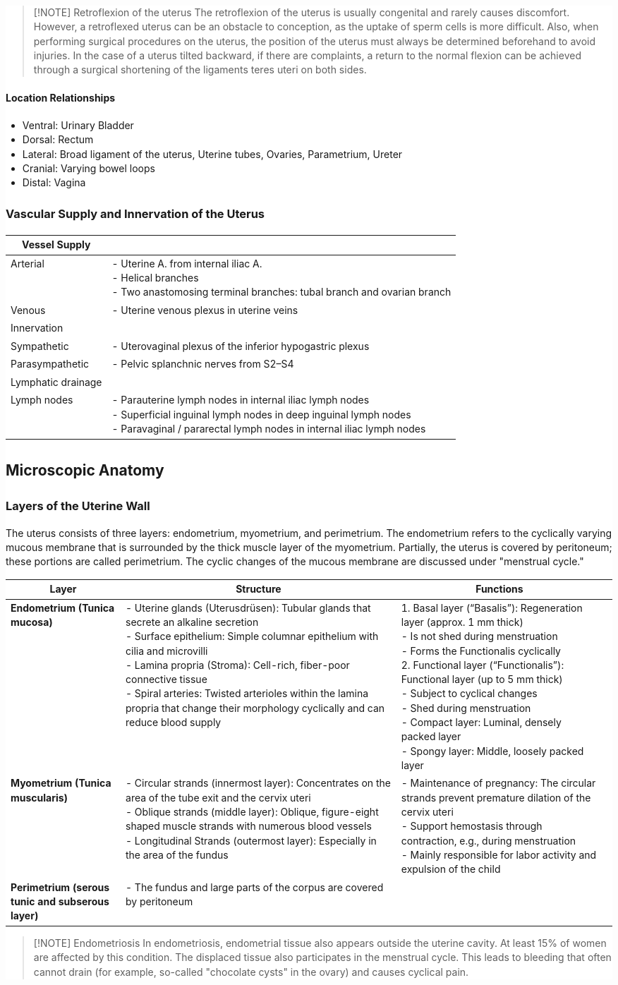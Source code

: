 > [!NOTE] Retroflexion of the uterus
> The retroflexion of the uterus is usually congenital and rarely causes discomfort. However, a retroflexed uterus can be an obstacle to conception, as the uptake of sperm cells is more difficult. Also, when performing surgical procedures on the uterus, the position of the uterus must always be determined beforehand to avoid injuries. In the case of a uterus tilted backward, if there are complaints, a return to the normal flexion can be achieved through a surgical shortening of the ligaments teres uteri on both sides.

#### Location Relationships

- Ventral: Urinary Bladder
- Dorsal: Rectum
- Lateral: Broad ligament of the uterus, Uterine tubes, Ovaries, Parametrium, Ureter
- Cranial: Varying bowel loops
- Distal: Vagina

### Vascular Supply and Innervation of the Uterus

|Vessel Supply|   |
|---|---|
|Arterial|- Uterine A. from internal iliac A.<br>    - Helical branches<br>    - Two anastomosing terminal branches: tubal branch and ovarian branch|
|Venous|- Uterine venous plexus in uterine veins|   |
|Innervation|   |   |
|Sympathetic|- Uterovaginal plexus of the inferior hypogastric plexus|   |
|Parasympathetic|- Pelvic splanchnic nerves from S2–S4|   |
|Lymphatic drainage|   |   |
|Lymph nodes|- Parauterine lymph nodes in internal iliac lymph nodes<br>- Superficial inguinal lymph nodes in deep inguinal lymph nodes<br>- Paravaginal / pararectal lymph nodes in internal iliac lymph nodes|   |
## Microscopic Anatomy

### Layers of the Uterine Wall

The uterus consists of three layers: endometrium, myometrium, and perimetrium. The endometrium refers to the cyclically varying mucous membrane that is surrounded by the thick muscle layer of the myometrium. Partially, the uterus is covered by peritoneum; these portions are called perimetrium. The cyclic changes of the mucous membrane are discussed under "menstrual cycle."

| **Layer**                     | **Structure**                                                                                                                                                                                                                                                                                                                                                                        | **Functions**                                                                                                                                                                                                                                                                            |   |
|------------------------------|------------------------------------------------------------------------------------------------------------------------------------------------------------------------------------------------------------------------------------------------------------------------------------------------------------------------------------------------------------------------------------|------------------------------------------------------------------------------------------------------------------------------------------------------------------------------------------------------------------------------------------------------------------------------------------|---|
| **Endometrium (Tunica mucosa)**      | - Uterine glands (Uterusdrüsen): Tubular glands that secrete an alkaline secretion<br>- Surface epithelium: Simple columnar epithelium with cilia and microvilli<br>- Lamina propria (Stroma): Cell-rich, fiber-poor connective tissue<br>- Spiral arteries: Twisted arterioles within the lamina propria that change their morphology cyclically and can reduce blood supply                  | 1. Basal layer (“Basalis”): Regeneration layer (approx. 1 mm thick)<br>  - Is not shed during menstruation<br>  - Forms the Functionalis cyclically<br>2. Functional layer (“Functionalis”): Functional layer (up to 5 mm thick)<br>  - Subject to cyclical changes<br>  - Shed during menstruation<br>    - Compact layer: Luminal, densely packed layer<br>    - Spongy layer: Middle, loosely packed layer |   |
| **Myometrium (Tunica muscularis)**     | - Circular strands (innermost layer): Concentrates on the area of the tube exit and the cervix uteri<br>- Oblique strands (middle layer): Oblique, figure-eight shaped muscle strands with numerous blood vessels<br>- Longitudinal Strands (outermost layer): Especially in the area of the fundus                                                                                       | - Maintenance of pregnancy: The circular strands prevent premature dilation of the cervix uteri<br>- Support hemostasis through contraction, e.g., during menstruation<br>- Mainly responsible for labor activity and expulsion of the child                                             |   |
| **Perimetrium (serous tunic and subserous layer)** | - The fundus and large parts of the corpus are covered by peritoneum                                                                                                                                                                                                                                                                                                                  |                                                                                                                                                                                                                                                                                          |   |

> [!NOTE] Endometriosis
> In endometriosis, endometrial tissue also appears outside the uterine cavity. At least 15% of women are affected by this condition. The displaced tissue also participates in the menstrual cycle. This leads to bleeding that often cannot drain (for example, so-called "chocolate cysts" in the ovary) and causes cyclical pain.
